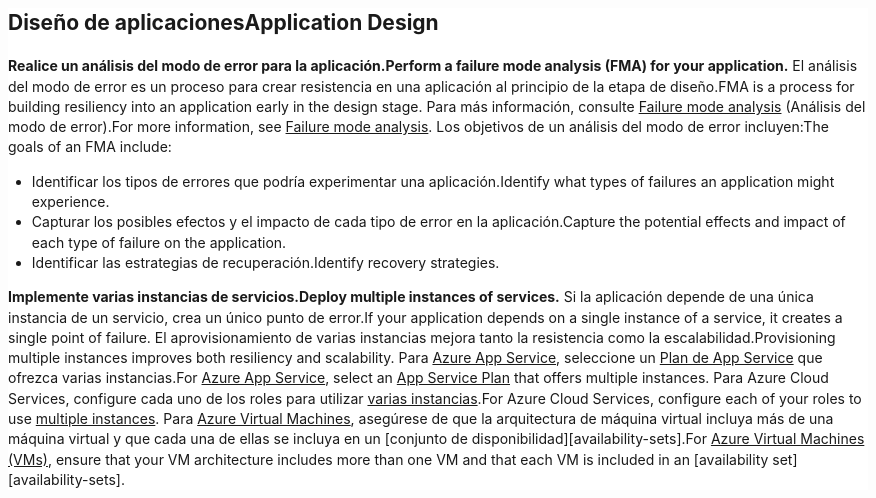 ## <a name="application-design"></a><span data-ttu-id="2bf7c-113">Diseño de aplicaciones</span><span class="sxs-lookup"><span data-stu-id="2bf7c-113">Application Design</span></span>

<span data-ttu-id="2bf7c-114">**Realice un análisis del modo de error para la aplicación.**</span><span class="sxs-lookup"><span data-stu-id="2bf7c-114">**Perform a failure mode analysis (FMA) for your application.**</span></span> <span data-ttu-id="2bf7c-115">El análisis del modo de error es un proceso para crear resistencia en una aplicación al principio de la etapa de diseño.</span><span class="sxs-lookup"><span data-stu-id="2bf7c-115">FMA is a process for building resiliency into an application early in the design stage.</span></span> <span data-ttu-id="2bf7c-116">Para más información, consulte [Failure mode analysis][fma] (Análisis del modo de error).</span><span class="sxs-lookup"><span data-stu-id="2bf7c-116">For more information, see [Failure mode analysis][fma].</span></span> <span data-ttu-id="2bf7c-117">Los objetivos de un análisis del modo de error incluyen:</span><span class="sxs-lookup"><span data-stu-id="2bf7c-117">The goals of an FMA include:</span></span>  

* <span data-ttu-id="2bf7c-118">Identificar los tipos de errores que podría experimentar una aplicación.</span><span class="sxs-lookup"><span data-stu-id="2bf7c-118">Identify what types of failures an application might experience.</span></span>
* <span data-ttu-id="2bf7c-119">Capturar los posibles efectos y el impacto de cada tipo de error en la aplicación.</span><span class="sxs-lookup"><span data-stu-id="2bf7c-119">Capture the potential effects and impact of each type of failure on the application.</span></span>
* <span data-ttu-id="2bf7c-120">Identificar las estrategias de recuperación.</span><span class="sxs-lookup"><span data-stu-id="2bf7c-120">Identify recovery strategies.</span></span>
  

<span data-ttu-id="2bf7c-121">**Implemente varias instancias de servicios.**</span><span class="sxs-lookup"><span data-stu-id="2bf7c-121">**Deploy multiple instances of services.**</span></span> <span data-ttu-id="2bf7c-122">Si la aplicación depende de una única instancia de un servicio, crea un único punto de error.</span><span class="sxs-lookup"><span data-stu-id="2bf7c-122">If your application depends on a single instance of a service, it creates a single point of failure.</span></span> <span data-ttu-id="2bf7c-123">El aprovisionamiento de varias instancias mejora tanto la resistencia como la escalabilidad.</span><span class="sxs-lookup"><span data-stu-id="2bf7c-123">Provisioning multiple instances improves both resiliency and scalability.</span></span> <span data-ttu-id="2bf7c-124">Para [Azure App Service](/azure/app-service/app-service-value-prop-what-is/), seleccione un [Plan de App Service](/azure/app-service/azure-web-sites-web-hosting-plans-in-depth-overview/) que ofrezca varias instancias.</span><span class="sxs-lookup"><span data-stu-id="2bf7c-124">For [Azure App Service](/azure/app-service/app-service-value-prop-what-is/), select an [App Service Plan](/azure/app-service/azure-web-sites-web-hosting-plans-in-depth-overview/) that offers multiple instances.</span></span> <span data-ttu-id="2bf7c-125">Para Azure Cloud Services, configure cada uno de los roles para utilizar [varias instancias](/azure/cloud-services/cloud-services-choose-me/#scaling-and-management).</span><span class="sxs-lookup"><span data-stu-id="2bf7c-125">For Azure Cloud Services, configure each of your roles to use [multiple instances](/azure/cloud-services/cloud-services-choose-me/#scaling-and-management).</span></span> <span data-ttu-id="2bf7c-126">Para [Azure Virtual Machines](/azure/virtual-machines/virtual-machines-windows-about/?toc=%2fazure%2fvirtual-machines%2fwindows%2ftoc.json), asegúrese de que la arquitectura de máquina virtual incluya más de una máquina virtual y que cada una de ellas se incluya en un [conjunto de disponibilidad][availability-sets].</span><span class="sxs-lookup"><span data-stu-id="2bf7c-126">For [Azure Virtual Machines (VMs)](/azure/virtual-machines/virtual-machines-windows-about/?toc=%2fazure%2fvirtual-machines%2fwindows%2ftoc.json), ensure that your VM architecture includes more than one VM and that each VM is included in an [availability set][availability-sets].</span></span>   


[app-service-autoscale]: /azure/monitoring-and-diagnostics/insights-how-to-scale/
[asynchronous-c-sharp]: /dotnet/articles/csharp/async
[azure-backup]: https://azure.microsoft.com/documentation/services/backup/
[circuit-breaker]: ../patterns/circuit-breaker.md
[cloud-service-autoscale]: /azure/cloud-services/cloud-services-how-to-scale/
[fma]: ../resiliency/failure-mode-analysis.md
[load-balancer]: /azure/load-balancer/load-balancer-overview/
[monitoring-and-diagnostics-guidance]: ../best-practices/monitoring.md
[resource-manager]: /azure/azure-resource-manager/resource-group-overview/
[retry-pattern]: ../patterns/retry.md
[retry-service-guidance]: ../best-practices/retry-service-specific.md
[site-recovery]: /azure/site-recovery/
[site-recovery-test]: /azure/site-recovery/site-recovery-test-failover-to-azure
[traffic-manager]: /azure/traffic-manager/traffic-manager-overview/
[traffic-manager-routing]: /azure/traffic-manager/traffic-manager-routing-methods/
[vmss-autoscale]: /azure/virtual-machine-scale-sets/virtual-machine-scale-sets-autoscale-overview/